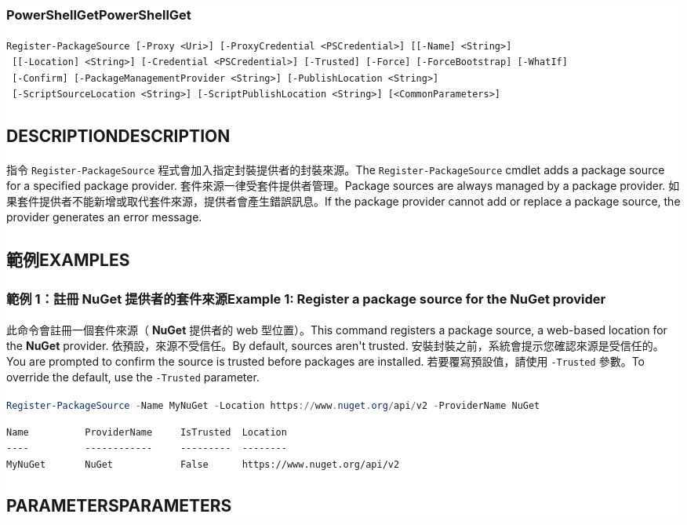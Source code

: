 ### <span data-ttu-id="d8f87-109">PowerShellGet</span><span class="sxs-lookup"><span data-stu-id="d8f87-109">PowerShellGet</span></span>

```
Register-PackageSource [-Proxy <Uri>] [-ProxyCredential <PSCredential>] [[-Name] <String>]
 [[-Location] <String>] [-Credential <PSCredential>] [-Trusted] [-Force] [-ForceBootstrap] [-WhatIf]
 [-Confirm] [-PackageManagementProvider <String>] [-PublishLocation <String>]
 [-ScriptSourceLocation <String>] [-ScriptPublishLocation <String>] [<CommonParameters>]
```

## <span data-ttu-id="d8f87-110">DESCRIPTION</span><span class="sxs-lookup"><span data-stu-id="d8f87-110">DESCRIPTION</span></span>

<span data-ttu-id="d8f87-111">指令 `Register-PackageSource` 程式會加入指定封裝提供者的封裝來源。</span><span class="sxs-lookup"><span data-stu-id="d8f87-111">The `Register-PackageSource` cmdlet adds a package source for a specified package provider.</span></span> <span data-ttu-id="d8f87-112">套件來源一律受套件提供者管理。</span><span class="sxs-lookup"><span data-stu-id="d8f87-112">Package sources are always managed by a package provider.</span></span> <span data-ttu-id="d8f87-113">如果套件提供者不能新增或取代套件來源，提供者會產生錯誤訊息。</span><span class="sxs-lookup"><span data-stu-id="d8f87-113">If the package provider cannot add or replace a package source, the provider generates an error message.</span></span>

## <span data-ttu-id="d8f87-114">範例</span><span class="sxs-lookup"><span data-stu-id="d8f87-114">EXAMPLES</span></span>

### <span data-ttu-id="d8f87-115">範例 1：註冊 NuGet 提供者的套件來源</span><span class="sxs-lookup"><span data-stu-id="d8f87-115">Example 1: Register a package source for the NuGet provider</span></span>

<span data-ttu-id="d8f87-116">此命令會註冊一個套件來源（ **NuGet** 提供者的 web 型位置）。</span><span class="sxs-lookup"><span data-stu-id="d8f87-116">This command registers a package source, a web-based location for the **NuGet** provider.</span></span> <span data-ttu-id="d8f87-117">依預設，來源不受信任。</span><span class="sxs-lookup"><span data-stu-id="d8f87-117">By default, sources aren't trusted.</span></span> <span data-ttu-id="d8f87-118">安裝封裝之前，系統會提示您確認來源是受信任的。</span><span class="sxs-lookup"><span data-stu-id="d8f87-118">You are prompted to confirm the source is trusted before packages are installed.</span></span> <span data-ttu-id="d8f87-119">若要覆寫預設值，請使用 `-Trusted` 參數。</span><span class="sxs-lookup"><span data-stu-id="d8f87-119">To override the default, use the `-Trusted` parameter.</span></span>

```powershell
Register-PackageSource -Name MyNuGet -Location https://www.nuget.org/api/v2 -ProviderName NuGet
```

```Output
Name          ProviderName     IsTrusted  Location
----          ------------     ---------  --------
MyNuGet       NuGet            False      https://www.nuget.org/api/v2
```

## <span data-ttu-id="d8f87-120">PARAMETERS</span><span class="sxs-lookup"><span data-stu-id="d8f87-120">PARAMETERS</span></span>
